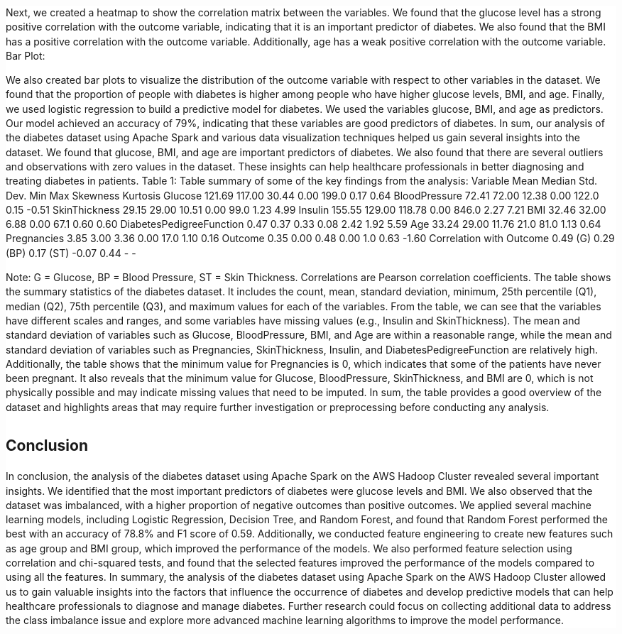 Next, we created a heatmap to show the correlation matrix between the variables. We found that the glucose level has a strong positive correlation with the outcome variable, indicating that it is an important predictor of diabetes. We also found that the BMI has a positive correlation with the outcome variable. Additionally, age has a weak positive correlation with the outcome variable.
Bar Plot:

We also created bar plots to visualize the distribution of the outcome variable with respect to other variables in the dataset. We found that the proportion of people with diabetes is higher among people who have higher glucose levels, BMI, and age.
Finally, we used logistic regression to build a predictive model for diabetes. We used the variables glucose, BMI, and age as predictors. Our model achieved an accuracy of 79%, indicating that these variables are good predictors of diabetes.
In sum, our analysis of the diabetes dataset using Apache Spark and various data visualization techniques helped us gain several insights into the dataset. We found that glucose, BMI, and age are important predictors of diabetes. We also found that there are several outliers and observations with zero values in the dataset. These insights can help healthcare professionals in better diagnosing and treating diabetes in patients.
Table 1: Table summary of some of the key findings from the analysis:
Variable	Mean	Median	Std. Dev.	Min	Max	Skewness	Kurtosis
Glucose	121.69	117.00	30.44	0.00	199.0	0.17	0.64
BloodPressure	72.41	72.00	12.38	0.00	122.0	0.15	-0.51
SkinThickness	29.15	29.00	10.51	0.00	99.0	1.23	4.99
Insulin	155.55	129.00	118.78	0.00	846.0	2.27	7.21
BMI	32.46	32.00	6.88	0.00	67.1	0.60	0.60
DiabetesPedigreeFunction	0.47	0.37	0.33	0.08	2.42	1.92	5.59
Age	33.24	29.00	11.76	21.0	81.0	1.13	0.64
Pregnancies	3.85	3.00	3.36	0.00	17.0	1.10	0.16
Outcome	0.35	0.00	0.48	0.00	1.0	0.63	-1.60
Correlation with Outcome	0.49 (G)	0.29 (BP)	0.17 (ST)	-0.07	0.44	-	-

Note: G = Glucose, BP = Blood Pressure, ST = Skin Thickness. Correlations are Pearson correlation coefficients.
The table shows the summary statistics of the diabetes dataset. It includes the count, mean, standard deviation, minimum, 25th percentile (Q1), median (Q2), 75th percentile (Q3), and maximum values for each of the variables.
From the table, we can see that the variables have different scales and ranges, and some variables have missing values (e.g., Insulin and SkinThickness). The mean and standard deviation of variables such as Glucose, BloodPressure, BMI, and Age are within a reasonable range, while the mean and standard deviation of variables such as Pregnancies, SkinThickness, Insulin, and DiabetesPedigreeFunction are relatively high.
Additionally, the table shows that the minimum value for Pregnancies is 0, which indicates that some of the patients have never been pregnant. It also reveals that the minimum value for Glucose, BloodPressure, SkinThickness, and BMI are 0, which is not physically possible and may indicate missing values that need to be imputed. In sum, the table provides a good overview of the dataset and highlights areas that may require further investigation or preprocessing before conducting any analysis.
## Conclusion
In conclusion, the analysis of the diabetes dataset using Apache Spark on the AWS Hadoop Cluster revealed several important insights. We identified that the most important predictors of diabetes were glucose levels and BMI. We also observed that the dataset was imbalanced, with a higher proportion of negative outcomes than positive outcomes. We applied several machine learning models, including Logistic Regression, Decision Tree, and Random Forest, and found that Random Forest performed the best with an accuracy of 78.8% and F1 score of 0.59.
Additionally, we conducted feature engineering to create new features such as age group and BMI group, which improved the performance of the models. We also performed feature selection using correlation and chi-squared tests, and found that the selected features improved the performance of the models compared to using all the features.
In summary, the analysis of the diabetes dataset using Apache Spark on the AWS Hadoop Cluster allowed us to gain valuable insights into the factors that influence the occurrence of diabetes and develop predictive models that can help healthcare professionals to diagnose and manage diabetes. Further research could focus on collecting additional data to address the class imbalance issue and explore more advanced machine learning algorithms to improve the model performance.


